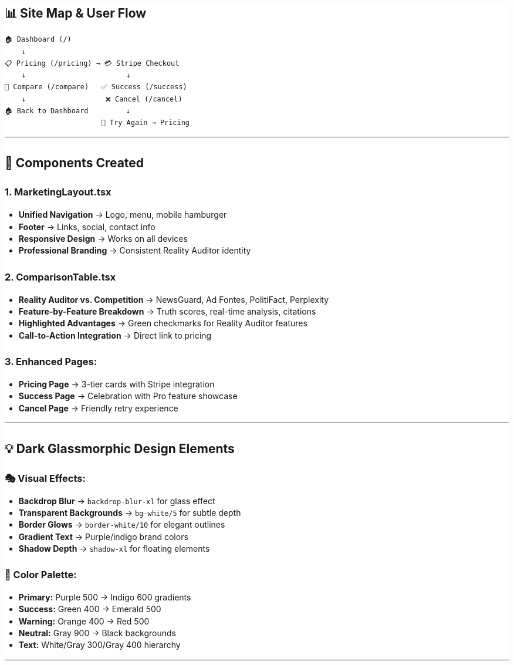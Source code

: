## 📊 **Site Map & User Flow**

```
🏠 Dashboard (/) 
    ↓
📋 Pricing (/pricing) → 💳 Stripe Checkout
    ↓                        ↓
🎯 Compare (/compare)   ✅ Success (/success)
    ↓                   ❌ Cancel (/cancel)
🏠 Back to Dashboard         ↓
                       🔄 Try Again → Pricing
```

---

## 🎨 **Components Created**

### **1. MarketingLayout.tsx**
- **Unified Navigation** → Logo, menu, mobile hamburger
- **Footer** → Links, social, contact info
- **Responsive Design** → Works on all devices
- **Professional Branding** → Consistent Reality Auditor identity

### **2. ComparisonTable.tsx** 
- **Reality Auditor vs. Competition** → NewsGuard, Ad Fontes, PolitiFact, Perplexity
- **Feature-by-Feature Breakdown** → Truth scores, real-time analysis, citations
- **Highlighted Advantages** → Green checkmarks for Reality Auditor features
- **Call-to-Action Integration** → Direct link to pricing

### **3. Enhanced Pages:**
- **Pricing Page** → 3-tier cards with Stripe integration
- **Success Page** → Celebration with Pro feature showcase  
- **Cancel Page** → Friendly retry experience

---

## 💡 **Dark Glassmorphic Design Elements**

### **🎭 Visual Effects:**
- **Backdrop Blur** → `backdrop-blur-xl` for glass effect
- **Transparent Backgrounds** → `bg-white/5` for subtle depth
- **Border Glows** → `border-white/10` for elegant outlines
- **Gradient Text** → Purple/indigo brand colors
- **Shadow Depth** → `shadow-xl` for floating elements

### **🌈 Color Palette:**
- **Primary:** Purple 500 → Indigo 600 gradients
- **Success:** Green 400 → Emerald 500
- **Warning:** Orange 400 → Red 500  
- **Neutral:** Gray 900 → Black backgrounds
- **Text:** White/Gray 300/Gray 400 hierarchy

---